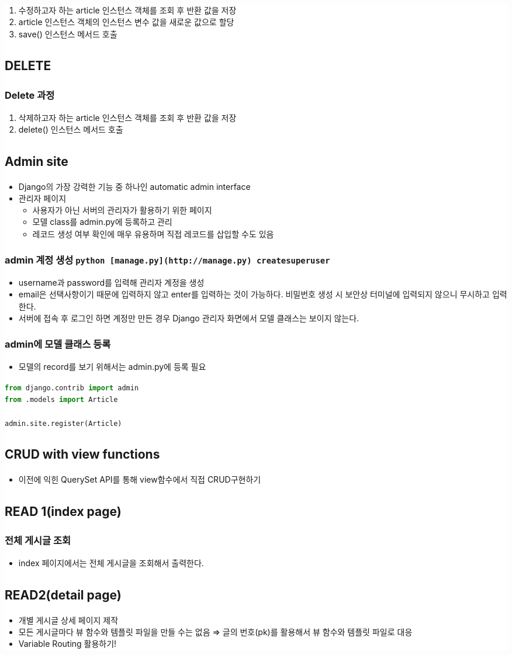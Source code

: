 1. 수정하고자 하는 article 인스턴스 객체를 조회 후 반환 값을 저장
2. article 인스턴스 객체의 인스턴스 변수 값을 새로운 값으로 할당
3. save() 인스턴스 메서드 호출

## DELETE

### Delete 과정

1. 삭제하고자 하는 article 인스턴스 객체를 조회 후 반환 값을 저장
2. delete() 인스턴스 메서드 호출

## Admin site

- Django의 가장 강력한 기능 중 하나인 automatic admin interface
- 관리자 페이지
    - 사용자가 아닌 서버의 관리자가 활용하기 위한 페이지
    - 모델 class를 admin.py에 등록하고 관리
    - 레코드 생성 여부 확인에 매우 유용하며 직접 레코드를 삽입할 수도 있음

### admin 계정 생성 `python [manage.py](http://manage.py) createsuperuser`

- username과 password를 입력해 관리자 계정을 생성
- email은 선택사항이기 때문에 입력하지 않고 enter를 입력하는 것이 가능하다. 비밀번호 생성 시 보안상 터미널에 입력되지 않으니 무시하고 입력한다.
- 서버에 접속 후 로그인 하면 계정만 만든 경우 Django 관리자 화면에서 모델 클래스는 보이지 않는다.

### admin에 모델 클래스 등록

- 모델의 record를 보기 위해서는 admin.py에 등록 필요

```python
from django.contrib import admin
from .models import Article

admin.site.register(Article)
```

## CRUD with view functions

- 이전에 익힌 QuerySet API를 통해 view함수에서 직접 CRUD구현하기

## READ 1(index page)

### 전체 게시글 조회

- index 페이지에서는 전체 게시글을 조회해서 출력한다.

## READ2(detail page)

- 개별 게시글 상세 페이지 제작
- 모든 게시글마다 뷰 함수와 템플릿 파일을 만들 수는 없음 ⇒ 글의 번호(pk)를 활용해서 뷰 함수와 템플릿 파일로 대응
- Variable Routing 활용하기!
